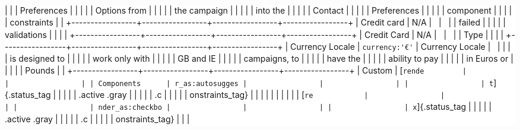 |                 |                 | Preferences     |                 |
|                 |                 | Options from    |                 |
|                 |                 | the campaign    |                 |
|                 |                 | into the        |                 |
|                 |                 | Contact         |                 |
|                 |                 | Preferences     |                 |
|                 |                 | component       |                 |
|                 |                 | constraints     |                 |
+-----------------+-----------------+-----------------+-----------------+
| Credit card     | N/A             |                 |                 |
| failed          |                 |                 |                 |
| validations     |                 |                 |                 |
+-----------------+-----------------+-----------------+-----------------+
| Credit Card     | N/A             |                 |                 |
| Type            |                 |                 |                 |
+-----------------+-----------------+-----------------+-----------------+
| Currency Locale | `currency:'€'`  | Currency Locale |                 |
|                 |                 | is designed to  |                 |
|                 |                 | work only with  |                 |
|                 |                 | GB and IE       |                 |
|                 |                 | campaigns, to   |                 |
|                 |                 | have the        |                 |
|                 |                 | ability to pay  |                 |
|                 |                 | in Euros or     |                 |
|                 |                 | Pounds          |                 |
+-----------------+-----------------+-----------------+-----------------+
| Custom          | [`rende         |                 |                 |
| Components      | r_as:autosugges |                 |                 |
|                 | t`]{.status_tag |                 |                 |
|                 | .active .gray   |                 |                 |
|                 | .c              |                 |                 |
|                 | onstraints_tag} |                 |                 |
|                 |                 |                 |                 |
|                 | [`re            |                 |                 |
|                 | nder_as:checkbo |                 |                 |
|                 | x`]{.status_tag |                 |                 |
|                 | .active .gray   |                 |                 |
|                 | .c              |                 |                 |
|                 | onstraints_tag} |                 |                 |